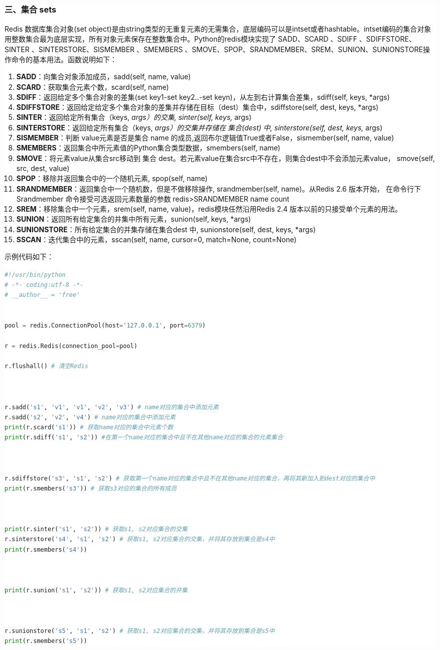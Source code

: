 ### 三、集合 sets

Redis 数据库集合对象(set object)是由string类型的无重复元素的无需集合，底层编码可以是intset或者hashtable。intset编码的集合对象用整数集合最为底层实现，所有对象元素保存在整数集合中。Python的redis模块实现了 SADD、SCARD 、SDIFF 、SDIFFSTORE、SINTER 、SINTERSTORE、SISMEMBER 、SMEMBERS 、SMOVE、SPOP、SRANDMEMBER、SREM、SUNION、SUNIONSTORE操作命令的基本用法。函数说明如下：

1. **SADD**：向集合对象添加成员，sadd(self, name, value)
2. **SCARD**：获取集合元素个数，scard(self, name)
3. **SDIFF**：返回给定多个集合对象的差集(set key1-set key2..-set keyn)，从左到右计算集合差集，sdiff(self, keys, *args)
4. **SDIFFSTORE**：返回给定给定多个集合对象的差集并存储在目标（dest）集合中，sdiffstore(self, dest, keys, *args)
5. **SINTER**：返回给定所有集合（keys, *args）的交集, sinter(self, keys,* args)
6. **SINTERSTORE**：返回给定所有集合（keys, *args）的交集并存储在 集合(dest) 中, sinterstore(self, dest, keys,* args)
7. **SISMEMBER**：判断 value元素是否是集合 name 的成员,返回布尔逻辑值True或者False，sismember(self, name, value)
8. **SMEMBERS**：返回集合中所元素值的Python集合类型数据，smembers(self, name)
9. **SMOVE**：将元素value从集合src移动到 集合 dest。若元素value在集合src中不存在，则集合dest中不会添加元素value， smove(self, src, dest, value)
10. **SPOP**：移除并返回集合中的一个随机元素, spop(self, name)
11. **SRANDMEMBER**：返回集合中一个随机数，但是不做移除操作, srandmember(self, name)。从Redis 2.6 版本开始， 在命令行下Srandmember 命令接受可选返回元素数量的参数 redis>SRANDMEMBER name count
12. **SREM**：移除集合中一个元素，srem(self, name, value)，redis模块任然沿用Redis 2.4 版本以前的只接受单个元素的用法。
13. **SUNION**：返回所有给定集合的并集中所有元素，sunion(self, keys, *args)
14. **SUNIONSTORE**：所有给定集合的并集存储在集合dest 中, sunionstore(self, dest, keys, *args)
15. **SSCAN**：迭代集合中的元素，sscan(self, name, cursor=0, match=None, count=None)

示例代码如下：

```python
#!/usr/bin/python
# -*- coding:utf-8 -*-
# __author__ = 'free'
 

pool = redis.ConnectionPool(host='127.0.0.1', port=6379)

r = redis.Redis(connection_pool=pool)

r.flushall() # 清空Redis

 

r.sadd('s1', 'v1', 'v1', 'v2', 'v3') # name对应的集合中添加元素
r.sadd('s2', 'v2', 'v4') # name对应的集合中添加元素
print(r.scard('s1')) # 获取name对应的集合中元素个数
print(r.sdiff('s1', 's2')) #在第一个name对应的集合中且不在其他name对应的集合的元素集合

 

r.sdiffstore('s3', 's1', 's2') # 获取第一个name对应的集合中且不在其他name对应的集合，再将其新加入到dest对应的集合中
print(r.smembers('s3')) # 获取s3对应的集合的所有成员

 

print(r.sinter('s1', 's2')) # 获取s1, s2对应集合的交集
r.sinterstore('s4', 's1', 's2') # 获取s1, s2对应集合的交集，并将其存放到集合是s4中
print(r.smembers('s4'))

 

print(r.sunion('s1', 's2')) # 获取s1, s2对应集合的并集

 

r.sunionstore('s5', 's1', 's2') # 获取s1, s2对应集合的交集，并将其存放到集合是s5中
print(r.smembers('s5'))

```